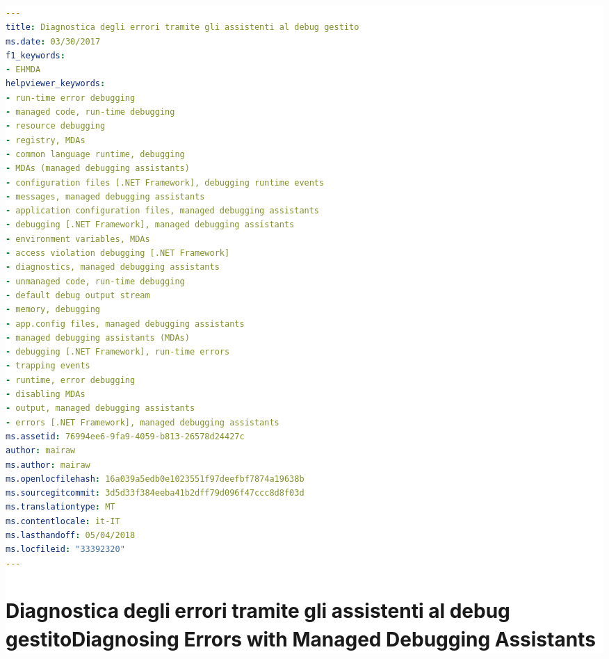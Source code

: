 ```yaml
---
title: Diagnostica degli errori tramite gli assistenti al debug gestito
ms.date: 03/30/2017
f1_keywords:
- EHMDA
helpviewer_keywords:
- run-time error debugging
- managed code, run-time debugging
- resource debugging
- registry, MDAs
- common language runtime, debugging
- MDAs (managed debugging assistants)
- configuration files [.NET Framework], debugging runtime events
- messages, managed debugging assistants
- application configuration files, managed debugging assistants
- debugging [.NET Framework], managed debugging assistants
- environment variables, MDAs
- access violation debugging [.NET Framework]
- diagnostics, managed debugging assistants
- unmanaged code, run-time debugging
- default debug output stream
- memory, debugging
- app.config files, managed debugging assistants
- managed debugging assistants (MDAs)
- debugging [.NET Framework], run-time errors
- trapping events
- runtime, error debugging
- disabling MDAs
- output, managed debugging assistants
- errors [.NET Framework], managed debugging assistants
ms.assetid: 76994ee6-9fa9-4059-b813-26578d24427c
author: mairaw
ms.author: mairaw
ms.openlocfilehash: 16a039a5edb0e1023551f97deefbf7874a19638b
ms.sourcegitcommit: 3d5d33f384eeba41b2dff79d096f47ccc8d8f03d
ms.translationtype: MT
ms.contentlocale: it-IT
ms.lasthandoff: 05/04/2018
ms.locfileid: "33392320"
---
```

# <a name="diagnosing-errors-with-managed-debugging-assistants"></a><span data-ttu-id="a294c-102">Diagnostica degli errori tramite gli assistenti al debug gestito</span><span class="sxs-lookup"><span data-stu-id="a294c-102">Diagnosing Errors with Managed Debugging Assistants</span></span>